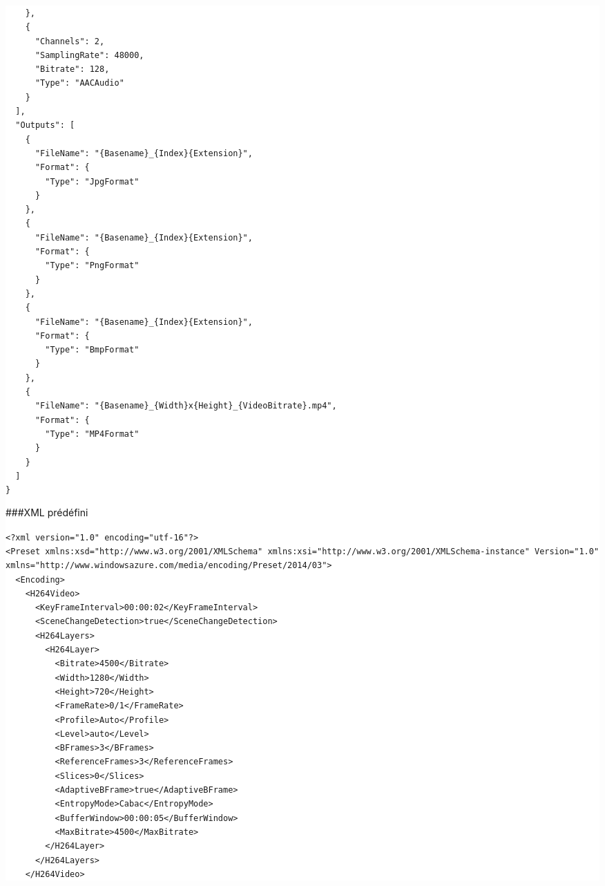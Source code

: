         },
        {
          "Channels": 2,
          "SamplingRate": 48000,
          "Bitrate": 128,
          "Type": "AACAudio"
        }
      ],
      "Outputs": [
        {
          "FileName": "{Basename}_{Index}{Extension}",
          "Format": {
            "Type": "JpgFormat"
          }
        },
        {
          "FileName": "{Basename}_{Index}{Extension}",
          "Format": {
            "Type": "PngFormat"
          }
        },
        {
          "FileName": "{Basename}_{Index}{Extension}",
          "Format": {
            "Type": "BmpFormat"
          }
        },
        {
          "FileName": "{Basename}_{Width}x{Height}_{VideoBitrate}.mp4",
          "Format": {
            "Type": "MP4Format"
          }
        }
      ]
    }


###<a id="xml"></a>XML prédéfini


    <?xml version="1.0" encoding="utf-16"?>
    <Preset xmlns:xsd="http://www.w3.org/2001/XMLSchema" xmlns:xsi="http://www.w3.org/2001/XMLSchema-instance" Version="1.0" xmlns="http://www.windowsazure.com/media/encoding/Preset/2014/03">
      <Encoding>
        <H264Video>
          <KeyFrameInterval>00:00:02</KeyFrameInterval>
          <SceneChangeDetection>true</SceneChangeDetection>
          <H264Layers>
            <H264Layer>
              <Bitrate>4500</Bitrate>
              <Width>1280</Width>
              <Height>720</Height>
              <FrameRate>0/1</FrameRate>
              <Profile>Auto</Profile>
              <Level>auto</Level>
              <BFrames>3</BFrames>
              <ReferenceFrames>3</ReferenceFrames>
              <Slices>0</Slices>
              <AdaptiveBFrame>true</AdaptiveBFrame>
              <EntropyMode>Cabac</EntropyMode>
              <BufferWindow>00:00:05</BufferWindow>
              <MaxBitrate>4500</MaxBitrate>
            </H264Layer>
          </H264Layers>
        </H264Video>